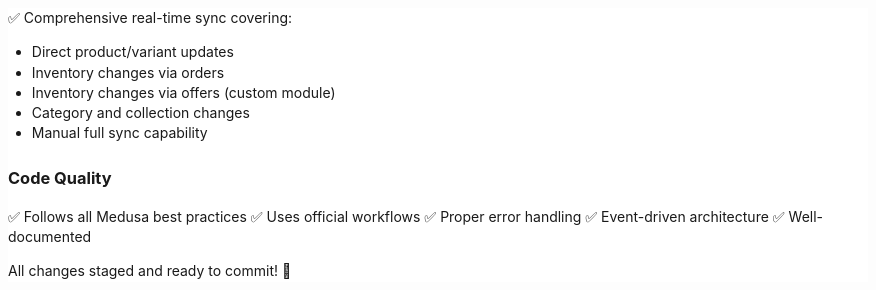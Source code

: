 ✅ Comprehensive real-time sync covering:

- Direct product/variant updates
- Inventory changes via orders
- Inventory changes via offers (custom module)
- Category and collection changes
- Manual full sync capability

### Code Quality

✅ Follows all Medusa best practices
✅ Uses official workflows
✅ Proper error handling
✅ Event-driven architecture
✅ Well-documented

All changes staged and ready to commit! 🚀
